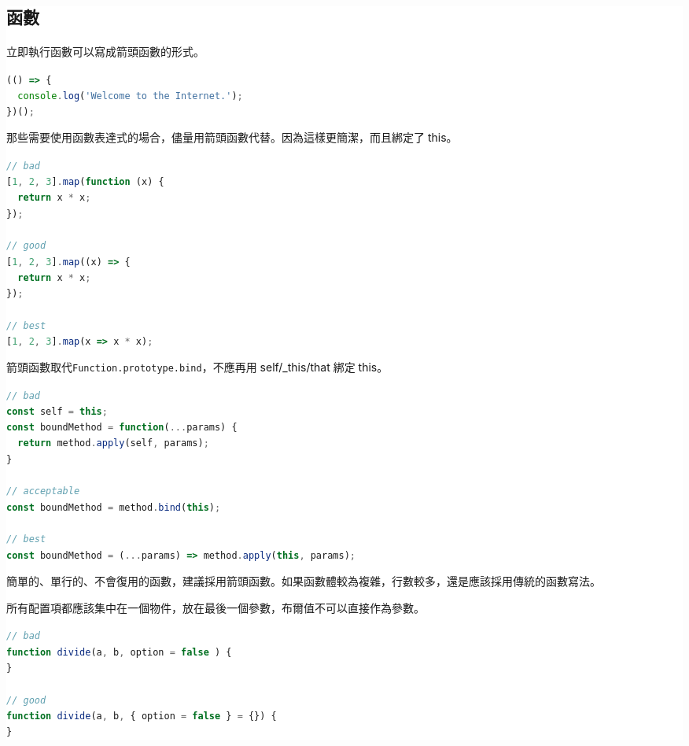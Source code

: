 ## 函數

立即執行函數可以寫成箭頭函數的形式。

```javascript
(() => {
  console.log('Welcome to the Internet.');
})();
```

那些需要使用函數表達式的場合，儘量用箭頭函數代替。因為這樣更簡潔，而且綁定了 this。

```javascript
// bad
[1, 2, 3].map(function (x) {
  return x * x;
});

// good
[1, 2, 3].map((x) => {
  return x * x;
});

// best
[1, 2, 3].map(x => x * x);
```

箭頭函數取代`Function.prototype.bind`，不應再用 self/\_this/that 綁定 this。

```javascript
// bad
const self = this;
const boundMethod = function(...params) {
  return method.apply(self, params);
}

// acceptable
const boundMethod = method.bind(this);

// best
const boundMethod = (...params) => method.apply(this, params);
```

簡單的、單行的、不會復用的函數，建議採用箭頭函數。如果函數體較為複雜，行數較多，還是應該採用傳統的函數寫法。

所有配置項都應該集中在一個物件，放在最後一個參數，布爾值不可以直接作為參數。

```javascript
// bad
function divide(a, b, option = false ) {
}

// good
function divide(a, b, { option = false } = {}) {
}
```


  [getKey('enabled')]: true,